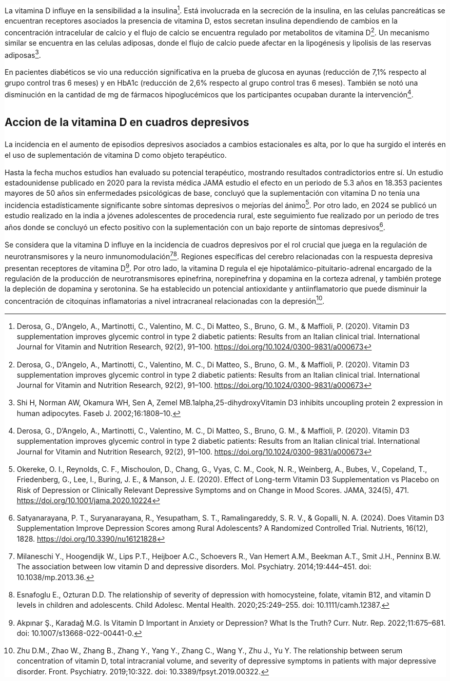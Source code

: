 [^57]: Holick MF. Vitamin D deficiency. N Engl J Med. 2007;357(3): 266–81.
[^58]: Mathieu C. Vitamin D and diabetes: Where do we stand? Diabetes Res Clin Pract 2015;108(2):201–9
[^59]: Berridge MJ. Vitamin D deficiency and diabetes. Biochem J. 2017;474(8):1321–32.

La vitamina D influye en la sensibilidad a la insulina[^60]. Está involucrada en la secreción de la insulina, en las celulas pancreáticas se encuentran receptores asociados la presencia de vitamina D, estos secretan insulina dependiendo de cambios en la concentración intracelular de calcio y el flujo de calcio se encuentra regulado por metabolitos de vitamina D[^60]. Un mecanismo similar se encuentra en las celulas adiposas, donde el flujo de calcio puede afectar en la lipogénesis y lipolisis de las reservas adiposas[^61]. 

[^60]: Derosa, G., D’Angelo, A., Martinotti, C., Valentino, M. C., Di Matteo, S., Bruno, G. M., & Maffioli, P. (2020). Vitamin D3 supplementation improves glycemic control in type 2 diabetic patients: Results from an Italian clinical trial. International Journal for Vitamin and Nutrition Research, 92(2), 91–100. https://doi.org/10.1024/0300-9831/a000673 
[^61]: Shi H, Norman AW, Okamura WH, Sen A, Zemel MB.1alpha,25-dihydroxyVitamin D3 inhibits uncoupling protein 2 expression in human adipocytes. Faseb J. 2002;16:1808–10.

En pacientes diabéticos se vio una reducción significativa en la prueba de glucosa en ayunas (reducción de 7,1% respecto al grupo control tras 6 meses) y en HbA1c (reducción de 2,6% respecto al grupo control tras 6 meses). También se notó una disminución en la cantidad de mg de fármacos hipoglucémicos que los participantes ocupaban durante la intervención[^60].  


## Accion de la vitamina D en cuadros depresivos 

La incidencia en el aumento de episodios depresivos asociados a cambios estacionales es alta, por lo que ha surgido el interés en el uso de suplementación de vitamina D como objeto terapéutico.  

Hasta la fecha muchos estudios han evaluado su potencial terapéutico, mostrando resultados contradictorios entre sí. Un estudio estadounidense publicado en 2020 para la revista médica JAMA estudio el efecto en un periodo de 5.3 años en 18.353 pacientes mayores de 50 años sin enfermedades psicológicas de base, concluyó que la suplementación con vitamina D no tenía una incidencia estadísticamente significante sobre síntomas depresivos o mejorías del ánimo[^62]. Por otro lado, en 2024 se publicó un estudio realizado en la india a jóvenes adolescentes de procedencia rural, este seguimiento fue realizado por un periodo de tres años donde se concluyó un efecto positivo con la suplementación con un bajo reporte de síntomas depresivos[^63].

[^62]: Okereke, O. I., Reynolds, C. F., Mischoulon, D., Chang, G., Vyas, C. M., Cook, N. R., Weinberg, A., Bubes, V., Copeland, T., Friedenberg, G., Lee, I., Buring, J. E., & Manson, J. E. (2020). Effect of Long-term Vitamin D3 Supplementation vs Placebo on Risk of Depression or Clinically Relevant Depressive Symptoms and on Change in Mood Scores. JAMA, 324(5), 471. https://doi.org/10.1001/jama.2020.10224 
[^63]: Satyanarayana, P. T., Suryanarayana, R., Yesupatham, S. T., Ramalingareddy, S. R. V., & Gopalli, N. A. (2024). Does Vitamin D3 Supplementation Improve Depression Scores among Rural Adolescents? A Randomized Controlled Trial. Nutrients, 16(12), 1828. https://doi.org/10.3390/nu16121828 

Se considera que la vitamina D influye en la incidencia de cuadros depresivos por el rol crucial que juega en la regulación de neurotransmisores y la neuro inmunomodulación[^64][^65]. Regiones específicas del cerebro relacionadas con la respuesta depresiva presentan receptores de vitamina D[^66]. Por otro lado, la vitamina D regula el eje hipotalámico-pituitario-adrenal encargado de la regulación de la producción de neurotransmisores epinefrina, norepinefrina y dopamina en la corteza adrenal, y también protege la depleción de dopamina y serotonina. Se ha establecido un potencial antioxidante y antiinflamatorio que puede disminuir la concentración de citoquinas inflamatorias a nivel intracraneal relacionadas con la depresión[^67].  

[^64]: Milaneschi Y., Hoogendijk W., Lips P.T., Heijboer A.C., Schoevers R., Van Hemert A.M., Beekman A.T., Smit J.H., Penninx B.W. The association between low vitamin D and depressive disorders. Mol. Psychiatry. 2014;19:444–451. doi: 10.1038/mp.2013.36.
[^65]: Esnafoglu E., Ozturan D.D. The relationship of severity of depression with homocysteine, folate, vitamin B12, and vitamin D levels in children and adolescents. Child Adolesc. Mental Health. 2020;25:249–255. doi: 10.1111/camh.12387. 
[^66]: Akpınar Ş., Karadağ M.G. Is Vitamin D Important in Anxiety or Depression? What Is the Truth? Curr. Nutr. Rep. 2022;11:675–681. doi: 10.1007/s13668-022-00441-0.
[^67]: Zhu D.M., Zhao W., Zhang B., Zhang Y., Yang Y., Zhang C., Wang Y., Zhu J., Yu Y. The relationship between serum concentration of vitamin D, total intracranial volume, and severity of depressive symptoms in patients with major depressive disorder. Front. Psychiatry. 2019;10:322. doi: 10.3389/fpsyt.2019.00322.

[^68]: Office of Dietary Supplements - Vitamin D. (n.d.). https://ods.od.nih.gov/factsheets/VitaminD-HealthProfessional/
[^1]: Carlberg C. Molecular approaches for optimizing vitamin D supplementation. Vitam. Horm. 2016;100:255–271. doi: 10.1016/bs.vh.2015.10.001.
[^2]: Bendik I., Friedel A., Roos F.F., Weber P., Eggersdorfer M. Vitamin D: A critical and essential micronutrient for human health. Front. Physiol. 2014;5:248. doi: 10.3389/fphys.2014.00248.
[^3]: Carlberg, C. (2019). Nutrigenomics of vitamin D. Nutrients, 11(3), 676. https://doi.org/10.3390/nu11030676
[^4]: Hollis B.W. Circulating 25-hydroxyvitamin D levels indicative of vitamin D sufficiency: Implications for establishing a new effective dietary intake recommendation for vitamin D. J. Nutr. 2005;135:317–322. doi: 10.1093/jn/135.2.317.
[^9]: Czaja, A. J., & Montano-Loza, A. J. (2019). Evolving role of vitamin D in immune-mediated disease and its implications in autoimmune hepatitis. Digestive diseases and sciences, 64, 324-344.
[^5]: Bouillon, R.; Carmeliet, G.; Verlinden, L.; van Etten, E.; Verstuyf, A.; Luderer, H.F.; Lieben, L.; Mathieu, C.; Demay, M. Vitamin D and human health: Lessons from vitamin D receptor null mice. Endocr. Rev. 2008, 29, 726–776.
[^6]: Holick, M.F. Vitamin D deficiency. N. Engl. J. Med. 2007, 357, 266–281.
[^7]: Colotta, F.; Jansson, B.; Bonelli, F. Modulation of inflammatory and immune responses by vitamin D. J. Autoimmun. 2017, 85, 78–97.
[^8]: Prietl, B.; Treiber, G.; Pieber, T.R.; Amrein, K. Vitamin D and immune function. Nutrients 2013, 5, 2502–2521.
[^10]: Rosen, Y., Daich, J., Soliman, I., Brathwaite, E., & Shoenfeld, Y. (2016). Vitamin D and autoimmunity. Scandinavian journal of rheumatology, 45(6), 439-447.
[^11]: Dankers, W., Colin, E. M., Van Hamburg, J. P., & Lubberts, E. (2017). Vitamin D in autoimmunity: molecular mechanisms and therapeutic potential. Frontiers in immunology, 7, 697.
[^12]: Charoenngam, N., Rujirachun, P., Holick, M. F., & Ungprasert, P. (2019). Oral vitamin D 3 supplementation increases serum fibroblast growth factor 23 concentration in vitamin D-deficient patients: a systematic review and meta-analysis. Osteoporosis International, 30, 2183-2193.
[^13]: Bergwitz, C., & Jüppner, H. (2010). Regulation of phosphate homeostasis by PTH, vitamin D, and FGF23. Annual review of medicine, 61(1), 91-104.
[^14]: Charoenngam, N., Shirvani, A., & Holick, M. F. (2019). Vitamin D for skeletal and non-skeletal health: What we should know. Journal of clinical orthopaedics and trauma, 10(6), 1082-1093.
[^15]: Marcinowska-Suchowierska E., Kupisz-Urbanska M., Lukaszkiewicz J., Pludowski P., Jones G. Vitamin D Toxicity-A Clinical Perspective. Front Endocrinol. 2018;9:550. doi: 10.3389/fendo.2018.00550.
[^16]: Rolf L., Muris A.H., Bol Y., Damoiseaux J., Smolders J., Hupperts R. Vitamin D3 supplementation in multiple sclerosis: Symptoms and biomarkers of depression. J. Neurol. Sci. 2017;378:30–35. doi: 10.1016/j.jns.2017.04.017.
[^17]: Manoj, P., Derwin, R., & George, S. (2022). What is the impact of daily oral supplementation of vitamin D3 (cholecalciferol) plus calcium on the incidence of hip fracture in older people? A systematic review and meta‐analysis. International Journal of Older People Nursing, 18(1). https://doi.org/10.1111/opn.12492 
[^23]: Sunyecz, J. A. (2008). The use of calcium and vitamin D in the management of osteoporosis. Therapeutics and Clinical Risk Management, 4(4), 827–836. 10.2147/tcrm.s3552
[^18]: Institute of Medicine . Dietary Reference Intakes for Calcium and Vitamin D. Washington, DC: The National Academies Press; 2011.
[^19]: Burt, L. A., Billington, E. O., Rose, M. S., Raymond, D. A., Hanley, D. A., & Boyd, S. K. (2019). Effect of High-Dose Vitamin D supplementation on volumetric bone density and bone strength. JAMA, 322(8), 736. https://doi.org/10.1001/jama.2019.11889 
[^20]: Sanders KM, Stuart AL, Williamson EJ, et al. Annual high-dose oral vitamin D and falls and fractures in older women. JAMA. 2010;303(18):1815-1822. doi: 10.1001/jama.2010.594
[^21]: Sanders KM, Nicholson GC, Ebeling PR. Is high dose vitamin D harmful? Calcif Tissue Int. 2013;92(2):191-206. doi: 10.1007/s00223-012-9679-1
[^22]: Reid, I. R. , & Bolland, M. J. (2019). Controversies in medicine: The role of calcium and vitamin D supplements in adults. Medical Journal of Australia, 211(10), 468–473.
[^24]: LeBoff, M. S., Chou, S. H., Ratliff, K. A., Cook, N. R., Khurana, B., Kim, E., Cawthon, P. M., Bauer, D. C., Black, D., Gallagher, J. C., Lee, I., Buring, J. E., & Manson, J. E. (2022). Supplemental vitamin D and incident fractures in midlife and older adults. New England Journal of Medicine, 387(4), 299–309. https://doi.org/10.1056/nejmoa2202106 
[^25]: Gombart A.F., Borregaard N., Koeffler H.P. Human cathelicidin antimicrobial peptide (CAMP) gene is a direct target of the vitamin D receptor and is strongly up-regulated in myeloid cells by 1,25-dihydroxyvitamin D3. FASEB J. 2005;19:1067–1077. doi: 10.1096/fj.04-3284com.
[^26]: Shahmiri, M., Enciso, M., Adda, C. G., Smith, B. J., Perugini, M. A., & Mechler, A. (2016). Membrane core-specific antimicrobial action of cathelicidin LL-37 peptide switches between pore and nanofibre formation. Scientific reports, 6(1), 38184.
[^27]: Barlow, P. G., Svoboda, P., Mackellar, A., Nash, A. A., York, I. A., Pohl, J., ... & Donis, R. O. (2011). Antiviral activity and increased host defense against influenza infection elicited by the human cathelicidin LL-37. PloS one, 6(10), e25333.
[^28]: Liu, P. T., Stenger, S., Tang, D. H., & Modlin, R. L. (2007). Cutting edge: vitamin D-mediated human antimicrobial activity against Mycobacterium tuberculosis is dependent on the induction of cathelicidin. The journal of immunology, 179(4), 2060-2063.
[^29]: Adams, J. S., & Hewison, M. (2008). Unexpected actions of vitamin D: new perspectives on the regulation of innate and adaptive immunity. Nature clinical practice Endocrinology & metabolism, 4(2), 80-90.
[^30]: Aranow, C. (2011). Vitamin D and the immune system. Journal of investigative medicine, 59(6), 881-886.
[^31]: Siddiqui, M., Manansala, J. S., Abdulrahman, H. A., Nasrallah, G. K., Smatti, M. K., Younes, N., ... & Yassine, H. M. (2020). Immune modulatory effects of vitamin D on viral infections. Nutrients, 12(9), 2879.
[^32]: Tripathi, S., Tecle, T., Verma, A., Crouch, E., White, M., & Hartshorn, K. L. (2013). The human cathelicidin LL-37 inhibits influenza A viruses through a mechanism distinct from that of surfactant protein D or defensins. Journal of General Virology, 94(1), 40-49.
[^33]: Sousa, F. H., Casanova, V., Findlay, F., Stevens, C., Svoboda, P., Pohl, J., ... & Barlow, P. G. (2017). Cathelicidins display conserved direct antiviral activity towards rhinovirus. Peptides, 95, 76-83.
[^34]: Ao, T., Kikuta, J., & Ishii, M. (2021). The effects of vitamin D on immune system and inflammatory diseases. Biomolecules, 11(11), 1624.
[^35]: Rosen, Y., Daich, J., Soliman, I., Brathwaite, E., & Shoenfeld, Y. (2016). Vitamin D and autoimmunity. Scandinavian journal of rheumatology, 45(6), 439-447.
[^36]: Sîrbe, C., Rednic, S., Grama, A., & Pop, T. L. (2022). An update on the effects of vitamin D on the immune system and autoimmune diseases. International Journal of Molecular Sciences, 23(17), 9784. https://doi.org/10.3390/ijms23179784
[^37]: Lee, C., Lau, E., Chusilp, S., Filler, R., Li, B., Zhu, H., ... & Pierro, A. (2019). Protective effects of vitamin D against injury in intestinal epithelium. Pediatric Surgery International, 35, 1395-1401.
[^38]: Fakhoury, H. M., Kvietys, P. R., AlKattan, W., Al Anouti, F., Elahi, M. A., Karras, S. N., & Grant, W. B. (2020). Vitamin D and intestinal homeostasis: Barrier, microbiota, and immune modulation. The journal of steroid biochemistry and molecular biology, 200, 105663.
[^39]: Zhang, Y. G., Wu, S., & Sun, J. (2013). Vitamin D, vitamin D receptor and tissue barriers. Tissue barriers, 1(1), e23118.
[^40]: Wang, T. T., Dabbas, B., Laperriere, D., Bitton, A. J., Soualhine, H., Tavera-Mendoza, L. E., ... & White, J. H. (2010). Direct and indirect induction by 1, 25-dihydroxyvitamin D3 of the NOD2/CARD15-defensin β2 innate immune pathway defective in Crohn disease. Journal of Biological Chemistry, 285(4), 2227-2231.
[^41]: Książek, A., Zagrodna, A., & Słowińska-Lisowska, M. (2019). Vitamin D, Skeletal Muscle Function and Athletic Performance in Athletes—A Narrative Review. Nutrients, 11(8), 1800. https://doi.org/10.3390/nu11081800 
[^42]: Deschenes, M. R., Brewer, R. E., Bush, J. A., McCoy, R. W., Volek, J. S., & Kraemer, W. J. (2000). Neuromuscular disturbance outlasts other symptoms of exercise-induced muscle damage. Journal of the neurological sciences, 174(2), 92-99.
[^43]: Dzik, K. P., & Kaczor, J. J. (2019). Mechanisms of vitamin D on skeletal muscle function: oxidative stress, energy metabolism and anabolic state. European journal of applied physiology, 119, 825-839.
[^44]: Todd J.J., Pourshahidi L.K., McSorley E.M., Madigan S.M., Magee P.J. Vitamin D: Recent advances and implications for athletes. Sports Med. 2015;45:213–229. doi: 10.1007/s40279-014-0266-7. 
[^45]: Owens D.J., Fraser W.D., Close G.L. Vitamin D and the athlete: Emerging insights. Eur. J. Sport Sci. 2015;15:73–84. doi: 10.1080/17461391.2014.944223.
[^46]: Iolascon G., Moretti A., de Sire A., Calafiore D., Gimigliano F. Effectiveness of calcifediol in improving muscle function in post-menopausal women: A prospective cohort study. Adv. Ther. 2017;34:744–752. doi: 10.1007/s12325-017-0492-0. 
[^47]: Hamilton B. Vitamin D and human skeletal muscle. Scand. J. Med. Sci. Sports. 2010;20:182–190. doi: 10.1111/j.1600-0838.2009.01016.x.
[^48]: Gibson, C.C.; Davis, C.T.; Zhu, W.; Bowman-Kirigin, J.A.; Walker, A.E.; Tai, Z.; Thomas, K.R.; Donato, A.J.; Lesniewski, L.A.; Li, D.Y. Dietary Vitamin D and Its Metabolites Non-Genomically Stabilize the Endothelium. PLoS ONE 2015, 10, e0140370.
[^49]: Molinari, C.; Uberti, F.; Grossini, E.; Vacca, G.; Carda, S.; Invernizzi, M.; Cisari, C. 1α,25-Dihydroxycholecalciferol Induces Nitric Oxide Production in Cultured Endothelial Cells. Cell. Physiol. Biochem. 2011, 27, 661–668. 
[^50]: Vila Cuenca, M., Ferrantelli, E., Meinster, E., Pouw, S. M., Kovačević, I., de Menezes, R. X., ... & Vervloet, M. G. (2018). Vitamin D attenuates endothelial dysfunction in uremic rats and maintains human endothelial stability. Journal of the American Heart Association, 7(17), e008776.
[^51]: Li YC, Qiao G, Uskokovic M, Xiang W, Zheng W, Kong J. Vitamin D: a negative endocrine regulator of the renin-angiotensin system and blood pressure. J Steroid Biochem Mol Biol. 2004;89-90(1-5):387-392. doi: 10.1016/j.jsbmb.2004.03.004 
[^52]: Bischoff-Ferrari, H. A., Vellas, B., Rizzoli, R., Kressig, R. W., Da Silva, J. a. P., Blauth, M., Felson, D. T., McCloskey, E. V., Watzl, B., Hofbauer, L. C., Felsenberg, D., Willett, W. C., Dawson-Hughes, B., Manson, J. E., Siebert, U., Theiler, R., Staehelin, H. B., De Godoi Rezende Costa Molino, C., Chocano-Bedoya, P. O., . . . Orav, E. J. (2020). Effect of vitamin D supplementation, omega-3 fatty acid supplementation, or a Strength-Training exercise program on clinical outcomes in older adults. JAMA, 324(18), 1855. https://doi.org/10.1001/jama.2020.16909 
[^53]: Maltais F, Decramer M, Casaburi R, Barreiro E, Burelle Y, Debigaré Ret al. . An official American Thoracic Society/European Respiratory Society statement: update on limb muscle dysfunction in chronic obstructive pulmonary disease. Am J Respir Crit Care Med. 2014;189(9):e15–62.
[^54]: Swallow EB, Reyes D, Hopkinson NS, Man WD, Porcher R, Cetti EJet al. . Quadriceps strength predicts mortality in patients with moderate to severe chronic obstructive pulmonary disease. Thorax. 2007;62(2):115–20.
[^55]: Rafiq, R., Aleva, F. E., Schrumpf, J. A., Daniels, J. M., Bet, P. M., Boersma, W. G., Bresser, P., Spanbroek, M., Lips, P., Van Den Broek, T. J., Keijser, B. J., Van Der Ven, A. J., Hiemstra, P. S., Heijer, M. D., & De Jongh, R. T. (2022). Vitamin D supplementation in chronic obstructive pulmonary disease patients with low serum vitamin D: a randomized controlled trial. American Journal of Clinical Nutrition, 116(2), 491–499. https://doi.org/10.1093/ajcn/nqac083 
[^56]: Bouillon R, Marcocci C, Carmeliet G, Bikle D, White JH, Dawson-Hughes Bet al. . Skeletal and extraskeletal actions of vitamin D: current evidence and outstanding questions. Endocr Rev. 2019;40(4):1109–51.